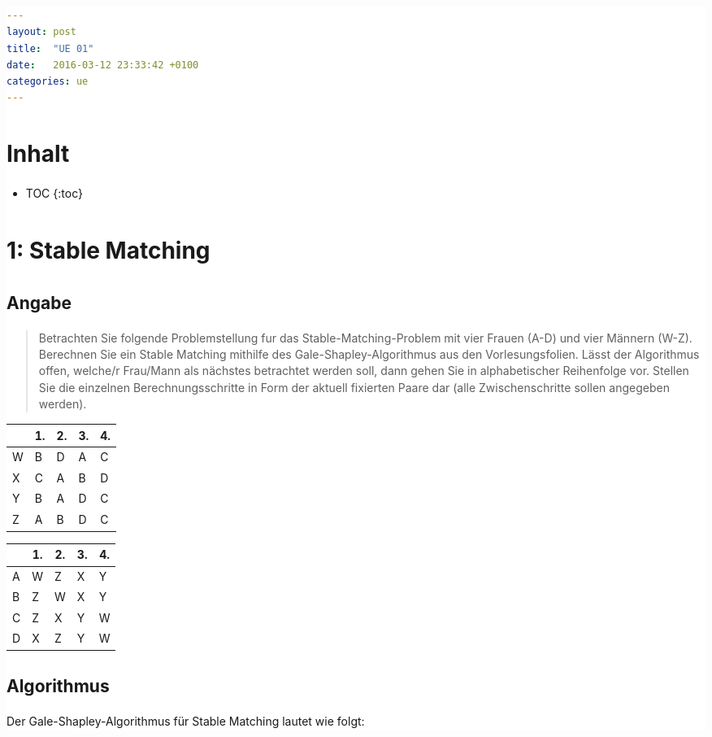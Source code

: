 ```yaml
---
layout: post
title:  "UE 01"
date:   2016-03-12 23:33:42 +0100
categories: ue
---
```


# Inhalt

* TOC
{:toc}

# 1: Stable Matching

## Angabe

> Betrachten Sie folgende Problemstellung fur das Stable-Matching-Problem
> mit vier Frauen (A-D) und vier M&auml;nnern (W-Z). Berechnen Sie ein Stable Matching
> mithilfe des Gale-Shapley-Algorithmus aus den Vorlesungsfolien. L&auml;sst der Algorithmus
> offen, welche/r Frau/Mann als n&auml;chstes betrachtet werden soll, dann gehen Sie in alphabetischer
> Reihenfolge vor. Stellen Sie die einzelnen Berechnungsschritte in Form der
> aktuell fixierten Paare dar (alle Zwischenschritte sollen angegeben werden).
>
|   | 1. | 2. | 3. | 4. |
|---|----|----|----|----|
| W | B  | D  | A  | C  |
| X | C  | A  | B  | D  |
| Y | B  | A  | D  | C  |
| Z | A  | B  | D  | C  |
>
|   | 1. | 2. | 3. | 4. |
|---|----|----|----|----|
| A | W  | Z  | X  | Y  |
| B | Z  | W  | X  | Y  |
| C | Z  | X  | Y  | W  |
| D | X  | Z  | Y  | W  |

## Algorithmus

Der Gale-Shapley-Algorithmus f&uuml;r Stable Matching lautet wie folgt:
